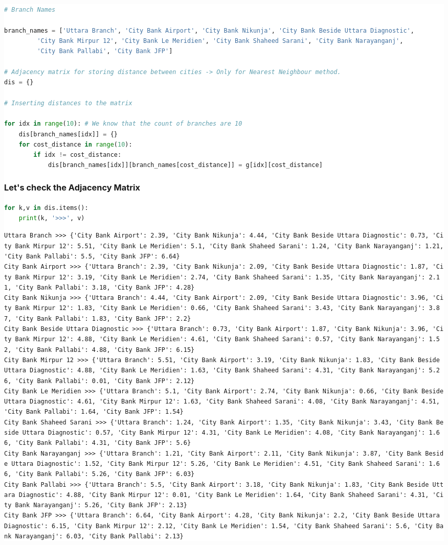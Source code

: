```python
# Branch Names

branch_names = ['Uttara Branch', 'City Bank Airport', 'City Bank Nikunja', 'City Bank Beside Uttara Diagnostic',
         'City Bank Mirpur 12', 'City Bank Le Meridien', 'City Bank Shaheed Sarani', 'City Bank Narayanganj',
         'City Bank Pallabi', 'City Bank JFP']

# Adjacency matrix for storing distance between cities -> Only for Nearest Neighbour method.
dis = {}

# Inserting distances to the matrix

for idx in range(10): # We know that the count of branches are 10
    dis[branch_names[idx]] = {}
    for cost_distance in range(10):
        if idx != cost_distance:
            dis[branch_names[idx]][branch_names[cost_distance]] = g[idx][cost_distance]
```

### Let's check the Adjacency Matrix


```python
for k,v in dis.items():
    print(k, '>>>', v)
```

    Uttara Branch >>> {'City Bank Airport': 2.39, 'City Bank Nikunja': 4.44, 'City Bank Beside Uttara Diagnostic': 0.73, 'City Bank Mirpur 12': 5.51, 'City Bank Le Meridien': 5.1, 'City Bank Shaheed Sarani': 1.24, 'City Bank Narayanganj': 1.21, 'City Bank Pallabi': 5.5, 'City Bank JFP': 6.64}
    City Bank Airport >>> {'Uttara Branch': 2.39, 'City Bank Nikunja': 2.09, 'City Bank Beside Uttara Diagnostic': 1.87, 'City Bank Mirpur 12': 3.19, 'City Bank Le Meridien': 2.74, 'City Bank Shaheed Sarani': 1.35, 'City Bank Narayanganj': 2.11, 'City Bank Pallabi': 3.18, 'City Bank JFP': 4.28}
    City Bank Nikunja >>> {'Uttara Branch': 4.44, 'City Bank Airport': 2.09, 'City Bank Beside Uttara Diagnostic': 3.96, 'City Bank Mirpur 12': 1.83, 'City Bank Le Meridien': 0.66, 'City Bank Shaheed Sarani': 3.43, 'City Bank Narayanganj': 3.87, 'City Bank Pallabi': 1.83, 'City Bank JFP': 2.2}
    City Bank Beside Uttara Diagnostic >>> {'Uttara Branch': 0.73, 'City Bank Airport': 1.87, 'City Bank Nikunja': 3.96, 'City Bank Mirpur 12': 4.88, 'City Bank Le Meridien': 4.61, 'City Bank Shaheed Sarani': 0.57, 'City Bank Narayanganj': 1.52, 'City Bank Pallabi': 4.88, 'City Bank JFP': 6.15}
    City Bank Mirpur 12 >>> {'Uttara Branch': 5.51, 'City Bank Airport': 3.19, 'City Bank Nikunja': 1.83, 'City Bank Beside Uttara Diagnostic': 4.88, 'City Bank Le Meridien': 1.63, 'City Bank Shaheed Sarani': 4.31, 'City Bank Narayanganj': 5.26, 'City Bank Pallabi': 0.01, 'City Bank JFP': 2.12}
    City Bank Le Meridien >>> {'Uttara Branch': 5.1, 'City Bank Airport': 2.74, 'City Bank Nikunja': 0.66, 'City Bank Beside Uttara Diagnostic': 4.61, 'City Bank Mirpur 12': 1.63, 'City Bank Shaheed Sarani': 4.08, 'City Bank Narayanganj': 4.51, 'City Bank Pallabi': 1.64, 'City Bank JFP': 1.54}
    City Bank Shaheed Sarani >>> {'Uttara Branch': 1.24, 'City Bank Airport': 1.35, 'City Bank Nikunja': 3.43, 'City Bank Beside Uttara Diagnostic': 0.57, 'City Bank Mirpur 12': 4.31, 'City Bank Le Meridien': 4.08, 'City Bank Narayanganj': 1.66, 'City Bank Pallabi': 4.31, 'City Bank JFP': 5.6}
    City Bank Narayanganj >>> {'Uttara Branch': 1.21, 'City Bank Airport': 2.11, 'City Bank Nikunja': 3.87, 'City Bank Beside Uttara Diagnostic': 1.52, 'City Bank Mirpur 12': 5.26, 'City Bank Le Meridien': 4.51, 'City Bank Shaheed Sarani': 1.66, 'City Bank Pallabi': 5.26, 'City Bank JFP': 6.03}
    City Bank Pallabi >>> {'Uttara Branch': 5.5, 'City Bank Airport': 3.18, 'City Bank Nikunja': 1.83, 'City Bank Beside Uttara Diagnostic': 4.88, 'City Bank Mirpur 12': 0.01, 'City Bank Le Meridien': 1.64, 'City Bank Shaheed Sarani': 4.31, 'City Bank Narayanganj': 5.26, 'City Bank JFP': 2.13}
    City Bank JFP >>> {'Uttara Branch': 6.64, 'City Bank Airport': 4.28, 'City Bank Nikunja': 2.2, 'City Bank Beside Uttara Diagnostic': 6.15, 'City Bank Mirpur 12': 2.12, 'City Bank Le Meridien': 1.54, 'City Bank Shaheed Sarani': 5.6, 'City Bank Narayanganj': 6.03, 'City Bank Pallabi': 2.13}
